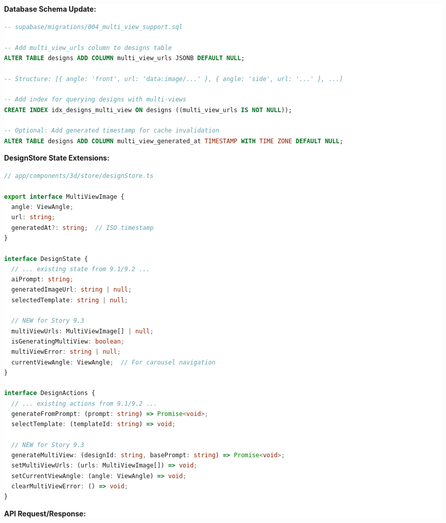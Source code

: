 **Database Schema Update:**
```sql
-- supabase/migrations/004_multi_view_support.sql

-- Add multi_view_urls column to designs table
ALTER TABLE designs ADD COLUMN multi_view_urls JSONB DEFAULT NULL;

-- Structure: [{ angle: 'front', url: 'data:image/...' }, { angle: 'side', url: '...' }, ...]

-- Add index for querying designs with multi-views
CREATE INDEX idx_designs_multi_view ON designs ((multi_view_urls IS NOT NULL));

-- Optional: Add generated timestamp for cache invalidation
ALTER TABLE designs ADD COLUMN multi_view_generated_at TIMESTAMP WITH TIME ZONE DEFAULT NULL;
```

**DesignStore State Extensions:**
```typescript
// app/components/3d/store/designStore.ts

export interface MultiViewImage {
  angle: ViewAngle;
  url: string;
  generatedAt?: string;  // ISO timestamp
}

interface DesignState {
  // ... existing state from 9.1/9.2 ...
  aiPrompt: string;
  generatedImageUrl: string | null;
  selectedTemplate: string | null;

  // NEW for Story 9.3
  multiViewUrls: MultiViewImage[] | null;
  isGeneratingMultiView: boolean;
  multiViewError: string | null;
  currentViewAngle: ViewAngle;  // For carousel navigation
}

interface DesignActions {
  // ... existing actions from 9.1/9.2 ...
  generateFromPrompt: (prompt: string) => Promise<void>;
  selectTemplate: (templateId: string) => void;

  // NEW for Story 9.3
  generateMultiView: (designId: string, basePrompt: string) => Promise<void>;
  setMultiViewUrls: (urls: MultiViewImage[]) => void;
  setCurrentViewAngle: (angle: ViewAngle) => void;
  clearMultiViewError: () => void;
}
```

**API Request/Response:**
